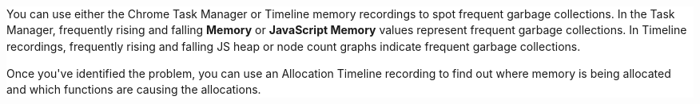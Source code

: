 You can use either the Chrome Task Manager or Timeline memory recordings to spot frequent garbage
collections. In the Task Manager, frequently rising and falling **Memory** or **JavaScript Memory**
values represent frequent garbage collections. In Timeline recordings, frequently rising and falling
JS heap or node count graphs indicate frequent garbage collections.

Once you've identified the problem, you can use an Allocation Timeline recording to find out where
memory is being allocated and which functions are causing the allocations.

[1]: https://web.dev/rail
[2]: /docs/devtools/evaluate-performance/reference/#record-runtime

